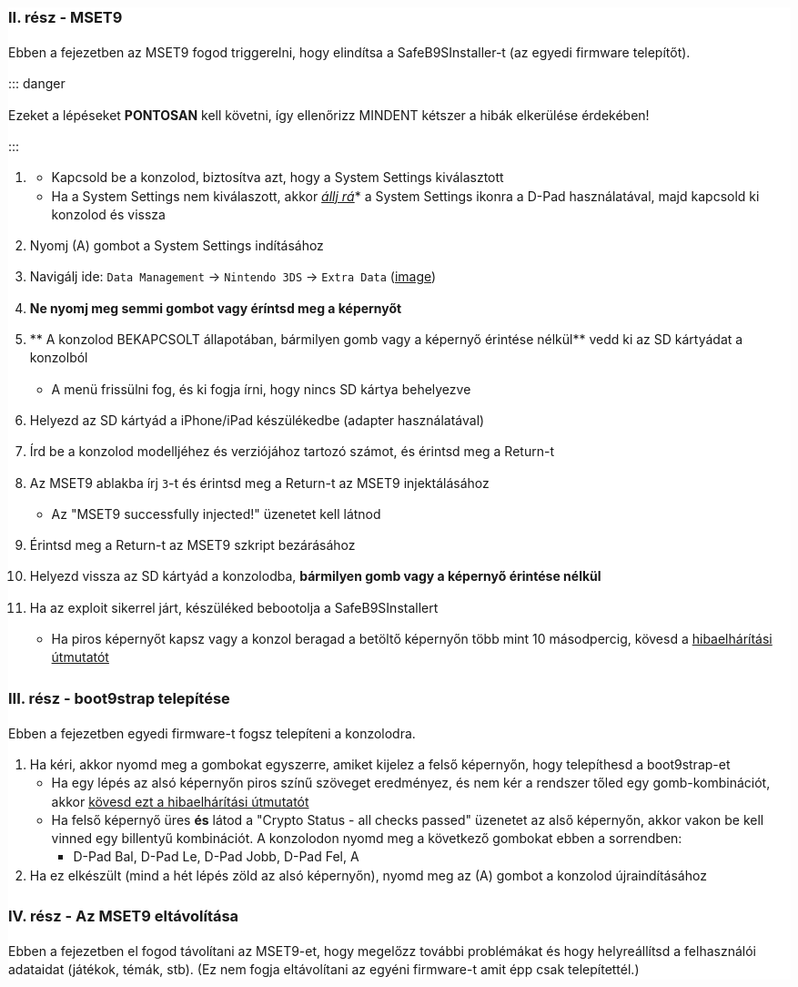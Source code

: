 ### II. rész - MSET9

Ebben a fejezetben az MSET9 fogod triggerelni, hogy elindítsa a SafeB9SInstaller-t (az egyedi firmware telepítőt).

::: danger

Ezeket a lépéseket **PONTOSAN** kell követni, így ellenőrizz MINDENT kétszer a hibák elkerülése érdekében!

:::

1. - Kapcsold be a konzolod, biztosítva azt, hogy a System Settings kiválasztott
   - Ha a System Settings nem kiválaszott, akkor _[állj rá](/images/screenshots/mset9/hover-settings.png)_\* a System Settings ikonra a D-Pad használatával, majd kapcsold ki konzolod és vissza
2. Nyomj (A) gombot a System Settings indításához
3. Navigálj ide: `Data Management` -> `Nintendo 3DS` -> `Extra Data` ([image](/images/screenshots/mset9/settings-extdata.png))
4. **Ne nyomj meg semmi gombot vagy éríntsd meg a képernyőt**
5. \*\* A konzolod BEKAPCSOLT állapotában, bármilyen gomb vagy a képernyő érintése nélkül\*\* vedd ki az SD kártyádat a konzolból
   - A menü frissülni fog, és ki fogja írni, hogy nincs SD kártya behelyezve
6. Helyezd az SD kártyád a iPhone/iPad készülékedbe (adapter használatával)



1. Írd be a konzolod modelljéhez és verziójához tartozó számot, és érintsd meg a Return-t
2. Az MSET9 ablakba írj `3`-t és érintsd meg a Return-t az MSET9 injektálásához
   - Az "MSET9 successfully injected!" üzenetet kell látnod
3. Érintsd meg a Return-t az MSET9 szkript bezárásához
4. Helyezd vissza az SD kártyád a konzolodba, **bármilyen gomb vagy a képernyő érintése nélkül**
5. Ha az exploit sikerrel járt, készüléked bebootolja a SafeB9SInstallert
   - Ha piros képernyőt kapsz vagy a konzol beragad a betöltő képernyőn több mint 10 másodpercig, kövesd a [hibaelhárítási útmutatót](troubleshooting-mset9)

### III. rész - boot9strap telepítése

Ebben a fejezetben egyedi firmware-t fogsz telepíteni a konzolodra.

1. Ha kéri, akkor nyomd meg a gombokat egyszerre, amiket kijelez a felső képernyőn, hogy telepíthesd a boot9strap-et
   - Ha egy lépés az alsó képernyőn piros színű szöveget eredményez, és nem kér a rendszer tőled egy gomb-kombinációt, akkor [kövesd ezt a hibaelhárítási útmutatót](troubleshooting-mset9#sighaxed-firm-was-not-installed-check-lower-screen-for-more-info)
   - Ha felső képernyő üres **és** látod a "Crypto Status - all checks passed" üzenetet az alső képernyőn, akkor vakon be kell vinned egy billentyű kombinációt. A konzolodon nyomd meg a következő gombokat ebben a sorrendben:
     - D-Pad Bal, D-Pad Le, D-Pad Jobb, D-Pad Fel, A
2. Ha ez elkészült (mind a hét lépés zöld az alsó képernyőn), nyomd meg az (A) gombot a konzolod újraindításához



### IV. rész - Az MSET9 eltávolítása

Ebben a fejezetben el fogod távolítani az MSET9-et, hogy megelőzz további problémákat és hogy helyreállítsd a felhasználói adataidat (játékok, témák, stb). (Ez nem fogja eltávolítani az egyéni firmware-t amit épp csak telepítettél.)
